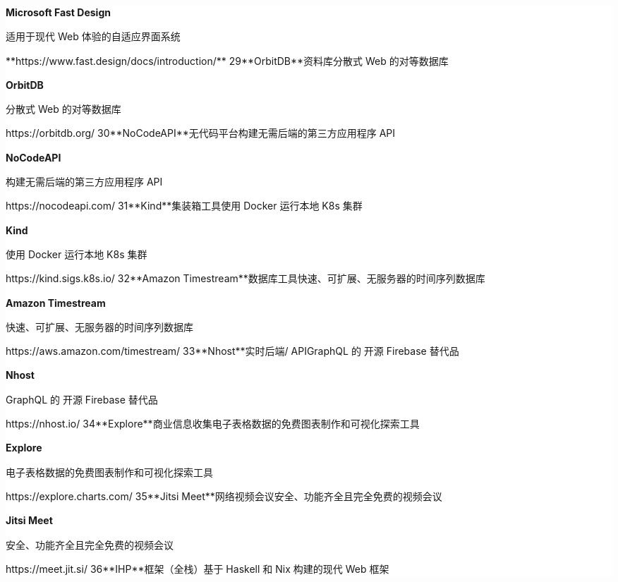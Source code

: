 **Microsoft Fast Design**

适用于现代 Web 体验的自适应界面系统
<td width="54">**https://www.fast.design/docs/introduction/**</td>
<td rowspan="2" colspan="1" width="52">29</td><td rowspan="2" colspan="1" width="112">**OrbitDB**</td><td rowspan="2" colspan="1" width="114">资料库</td><td width="305">分散式 Web 的对等数据库</td>

**OrbitDB**

分散式 Web 的对等数据库
<td width="54">https://orbitdb.org/</td>
<td rowspan="2" colspan="1" width="52">30</td><td rowspan="2" colspan="1" width="112">**NoCodeAPI**</td><td rowspan="2" colspan="1" width="114">无代码平台</td><td width="305">构建无需后端的第三方应用程序 API</td>

**NoCodeAPI**

构建无需后端的第三方应用程序 API
<td width="54">https://nocodeapi.com/</td>
<td rowspan="2" colspan="1" width="52">31</td><td rowspan="2" colspan="1" width="112">**Kind**</td><td rowspan="2" colspan="1" width="114">集装箱工具</td><td width="305">使用 Docker 运行本地 K8s 集群</td>

**Kind**

使用 Docker 运行本地 K8s 集群
<td width="54">https://kind.sigs.k8s.io/</td>
<td rowspan="2" colspan="1" width="52">32</td><td rowspan="2" colspan="1" width="112">**Amazon Timestream**</td><td rowspan="2" colspan="1" width="114">数据库工具</td><td width="305">快速、可扩展、无服务器的时间序列数据库</td>

**Amazon Timestream**

快速、可扩展、无服务器的时间序列数据库
<td width="54">https://aws.amazon.com/timestream/</td>
<td rowspan="2" colspan="1" width="52">33</td><td rowspan="2" colspan="1" width="112">**Nhost**</td><td rowspan="2" colspan="1" width="114">实时后端/ API</td><td width="305">GraphQL 的 开源 Firebase 替代品</td>

**Nhost**

GraphQL 的 开源 Firebase 替代品
<td width="54">https://nhost.io/</td>
<td rowspan="2" colspan="1" width="52">34</td><td rowspan="2" colspan="1" width="112">**Explore**</td><td rowspan="2" colspan="1" width="114">商业信息收集</td><td width="305">电子表格数据的免费图表制作和可视化探索工具</td>

**Explore**

电子表格数据的免费图表制作和可视化探索工具
<td width="54">https://explore.charts.com/</td>
<td rowspan="2" colspan="1" width="52">35</td><td rowspan="2" colspan="1" width="112">**Jitsi Meet**</td><td rowspan="2" colspan="1" width="114">网络视频会议</td><td width="305">安全、功能齐全且完全免费的视频会议</td>

**Jitsi Meet**

安全、功能齐全且完全免费的视频会议
<td width="54">https://meet.jit.si/</td>
<td rowspan="2" colspan="1" width="52">36</td><td rowspan="2" colspan="1" width="112">**IHP**</td><td rowspan="2" colspan="1" width="114">框架（全栈）</td><td width="305">基于 Haskell 和 Nix 构建的现代 Web 框架</td>
